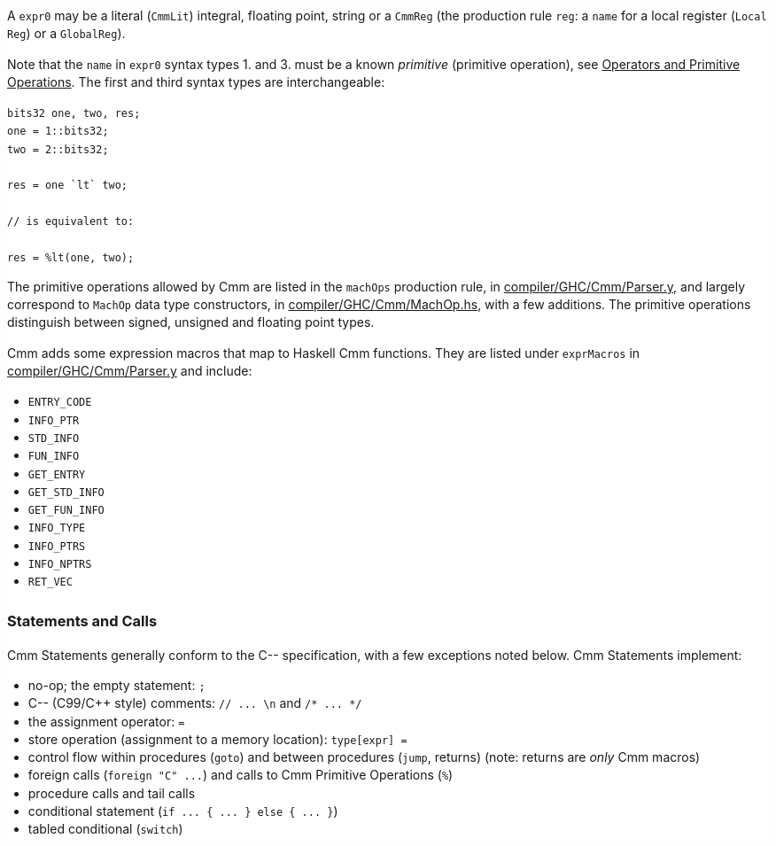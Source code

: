 
A `expr0` may be a literal (`CmmLit`) integral, floating point, string or a `CmmReg` (the production rule `reg`: a `name` for a local register (`LocalReg`) or a `GlobalReg`).


Note that the `name` in `expr0` syntax types 1. and 3. must be a known *primitive* (primitive operation), see [Operators and Primitive Operations](commentary/compiler/cmm-type#operators-and-primitive-operations).  The first and third syntax types are interchangeable:

```wiki
bits32 one, two, res;
one = 1::bits32;
two = 2::bits32;

res = one `lt` two;

// is equivalent to:

res = %lt(one, two);
```


The primitive operations allowed by Cmm are listed in the `machOps` production rule, in [compiler/GHC/Cmm/Parser.y](https://gitlab.haskell.org/ghc/ghc/blob/master/compiler/GHC/Cmm/Parser.y), and largely correspond to `MachOp` data type constructors, in [compiler/GHC/Cmm/MachOp.hs](https://gitlab.haskell.org/ghc/ghc/blob/master/compiler/GHC/Cmm/MachOp.hs), with a few additions.  The primitive operations distinguish between signed, unsigned and floating point types.


Cmm adds some expression macros that map to Haskell Cmm functions.  They are listed under `exprMacros` in [compiler/GHC/Cmm/Parser.y](https://gitlab.haskell.org/ghc/ghc/blob/master/compiler/GHC/Cmm/Parser.y) and include:

- `ENTRY_CODE`
- `INFO_PTR`
- `STD_INFO`
- `FUN_INFO`
- `GET_ENTRY`
- `GET_STD_INFO`
- `GET_FUN_INFO`
- `INFO_TYPE`
- `INFO_PTRS`
- `INFO_NPTRS`
- `RET_VEC`

### Statements and Calls


Cmm Statements generally conform to the C-- specification, with a few exceptions noted below.  Cmm Statements implement:

- no-op; the empty statement: `;`
- C-- (C99/C++ style) comments: `// ... \n` and `/* ... */`
- the assignment operator: `=`
- store operation (assignment to a memory location): `type[expr] =`
- control flow within procedures (`goto`) and between procedures (`jump`, returns) (note: returns are *only* Cmm macros)
- foreign calls (`foreign "C" ...`) and calls to Cmm Primitive Operations (`%`)
- procedure calls and tail calls
- conditional statement (`if ... { ... } else { ... }`)
- tabled conditional (`switch`)
